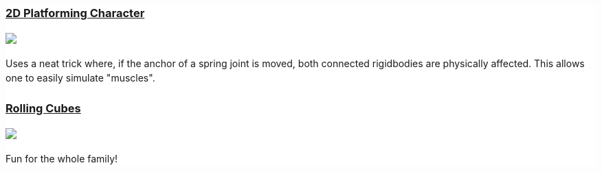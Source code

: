 
### [2D Platforming Character](https://github.com/zalo/MathUtilities/tree/master/Assets/Platformer)
<img src="http://i.imgur.com/wIeKqxp.gif">

Uses a neat trick where, if the anchor of a spring joint is moved, both connected rigidbodies are physically affected. This allows one to easily simulate "muscles".


### [Rolling Cubes](https://github.com/zalo/MathUtilities/tree/master/Assets/Rolling)
<img src="http://i.imgur.com/T3p8EpK.gif">

Fun for the whole family!
